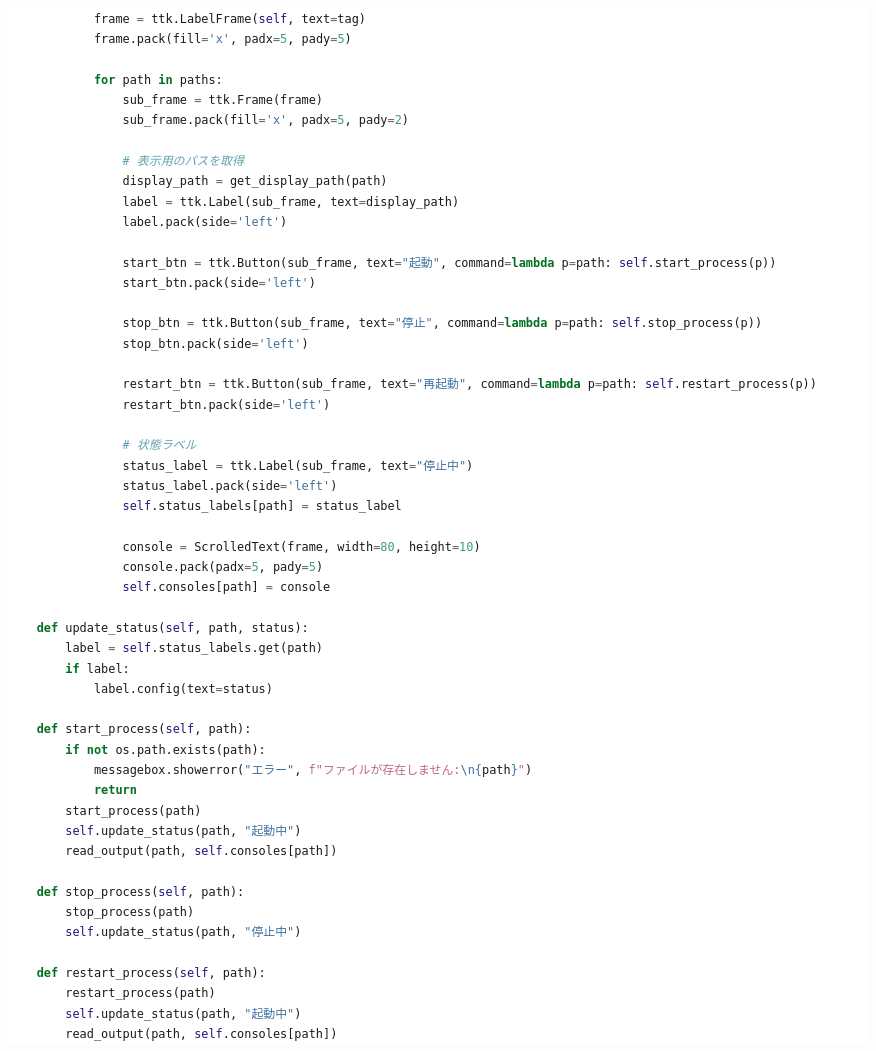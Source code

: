```python
            frame = ttk.LabelFrame(self, text=tag)
            frame.pack(fill='x', padx=5, pady=5)

            for path in paths:
                sub_frame = ttk.Frame(frame)
                sub_frame.pack(fill='x', padx=5, pady=2)

                # 表示用のパスを取得
                display_path = get_display_path(path)
                label = ttk.Label(sub_frame, text=display_path)
                label.pack(side='left')

                start_btn = ttk.Button(sub_frame, text="起動", command=lambda p=path: self.start_process(p))
                start_btn.pack(side='left')

                stop_btn = ttk.Button(sub_frame, text="停止", command=lambda p=path: self.stop_process(p))
                stop_btn.pack(side='left')

                restart_btn = ttk.Button(sub_frame, text="再起動", command=lambda p=path: self.restart_process(p))
                restart_btn.pack(side='left')

                # 状態ラベル
                status_label = ttk.Label(sub_frame, text="停止中")
                status_label.pack(side='left')
                self.status_labels[path] = status_label

                console = ScrolledText(frame, width=80, height=10)
                console.pack(padx=5, pady=5)
                self.consoles[path] = console

    def update_status(self, path, status):
        label = self.status_labels.get(path)
        if label:
            label.config(text=status)

    def start_process(self, path):
        if not os.path.exists(path):
            messagebox.showerror("エラー", f"ファイルが存在しません:\n{path}")
            return
        start_process(path)
        self.update_status(path, "起動中")
        read_output(path, self.consoles[path])

    def stop_process(self, path):
        stop_process(path)
        self.update_status(path, "停止中")

    def restart_process(self, path):
        restart_process(path)
        self.update_status(path, "起動中")
        read_output(path, self.consoles[path])
```
